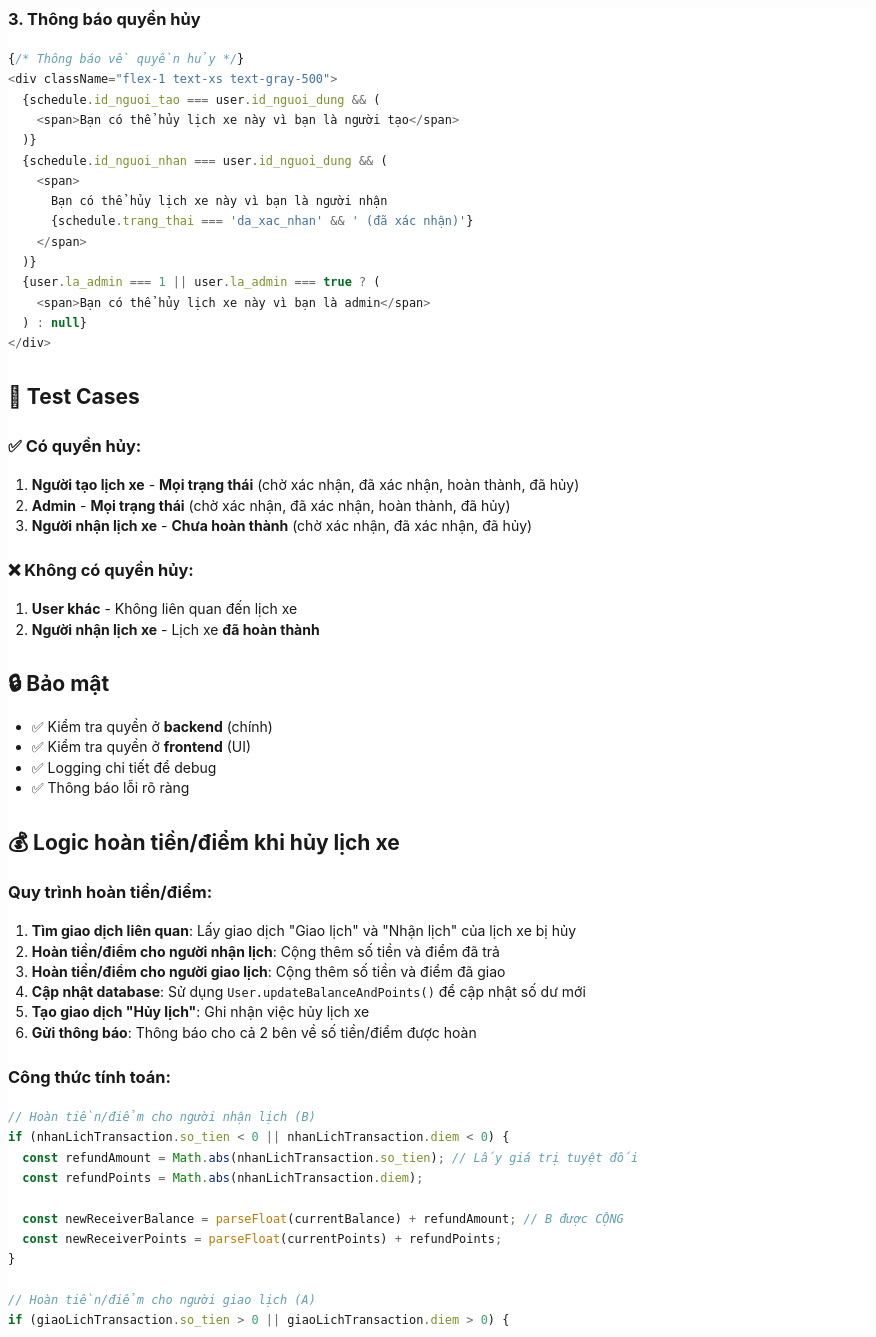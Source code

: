 
### **3. Thông báo quyền hủy**
```javascript
{/* Thông báo về quyền hủy */}
<div className="flex-1 text-xs text-gray-500">
  {schedule.id_nguoi_tao === user.id_nguoi_dung && (
    <span>Bạn có thể hủy lịch xe này vì bạn là người tạo</span>
  )}
  {schedule.id_nguoi_nhan === user.id_nguoi_dung && (
    <span>
      Bạn có thể hủy lịch xe này vì bạn là người nhận
      {schedule.trang_thai === 'da_xac_nhan' && ' (đã xác nhận)'}
    </span>
  )}
  {user.la_admin === 1 || user.la_admin === true ? (
    <span>Bạn có thể hủy lịch xe này vì bạn là admin</span>
  ) : null}
</div>
```

## 🧪 **Test Cases**

### **✅ Có quyền hủy:**
1. **Người tạo lịch xe** - **Mọi trạng thái** (chờ xác nhận, đã xác nhận, hoàn thành, đã hủy)
2. **Admin** - **Mọi trạng thái** (chờ xác nhận, đã xác nhận, hoàn thành, đã hủy)
3. **Người nhận lịch xe** - **Chưa hoàn thành** (chờ xác nhận, đã xác nhận, đã hủy)

### **❌ Không có quyền hủy:**
1. **User khác** - Không liên quan đến lịch xe
2. **Người nhận lịch xe** - Lịch xe **đã hoàn thành**

## 🔒 **Bảo mật**

- ✅ Kiểm tra quyền ở **backend** (chính)
- ✅ Kiểm tra quyền ở **frontend** (UI)
- ✅ Logging chi tiết để debug
- ✅ Thông báo lỗi rõ ràng

## 💰 **Logic hoàn tiền/điểm khi hủy lịch xe**

### **Quy trình hoàn tiền/điểm:**
1. **Tìm giao dịch liên quan**: Lấy giao dịch "Giao lịch" và "Nhận lịch" của lịch xe bị hủy
2. **Hoàn tiền/điểm cho người nhận lịch**: Cộng thêm số tiền và điểm đã trả
3. **Hoàn tiền/điểm cho người giao lịch**: Cộng thêm số tiền và điểm đã giao
4. **Cập nhật database**: Sử dụng `User.updateBalanceAndPoints()` để cập nhật số dư mới
5. **Tạo giao dịch "Hủy lịch"**: Ghi nhận việc hủy lịch xe
6. **Gửi thông báo**: Thông báo cho cả 2 bên về số tiền/điểm được hoàn

### **Công thức tính toán:**
```javascript
// Hoàn tiền/điểm cho người nhận lịch (B)
if (nhanLichTransaction.so_tien < 0 || nhanLichTransaction.diem < 0) {
  const refundAmount = Math.abs(nhanLichTransaction.so_tien); // Lấy giá trị tuyệt đối
  const refundPoints = Math.abs(nhanLichTransaction.diem);
  
  const newReceiverBalance = parseFloat(currentBalance) + refundAmount; // B được CỘNG
  const newReceiverPoints = parseFloat(currentPoints) + refundPoints;
}

// Hoàn tiền/điểm cho người giao lịch (A)
if (giaoLichTransaction.so_tien > 0 || giaoLichTransaction.diem > 0) {
```